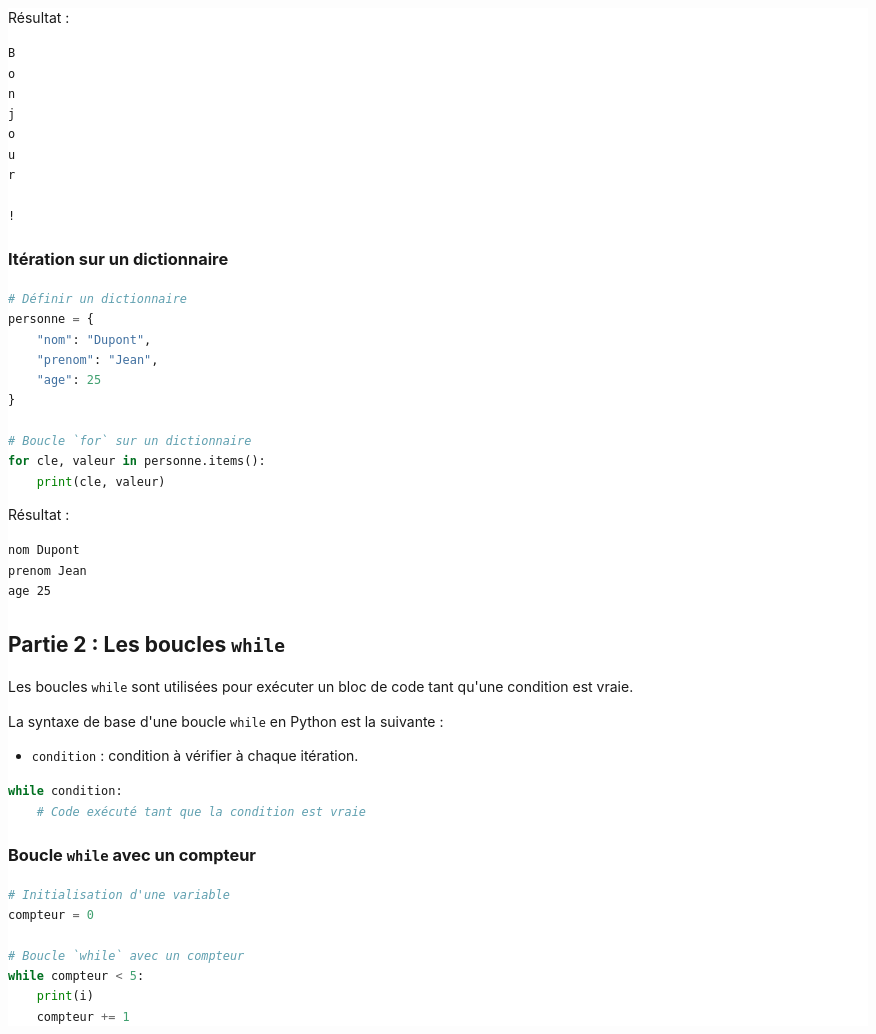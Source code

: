 Résultat :
```
B
o
n
j
o
u
r

!
```

### Itération sur un dictionnaire
```python
# Définir un dictionnaire
personne = {
    "nom": "Dupont",
    "prenom": "Jean",
    "age": 25
}

# Boucle `for` sur un dictionnaire
for cle, valeur in personne.items():
    print(cle, valeur)
```

Résultat :
```
nom Dupont
prenom Jean
age 25
```

## Partie 2 : Les boucles `while`
Les boucles `while` sont utilisées pour exécuter un bloc de code tant qu'une condition est vraie.

La syntaxe de base d'une boucle `while` en Python est la suivante :
- `condition` : condition à vérifier à chaque itération.
```python
while condition:
    # Code exécuté tant que la condition est vraie
```

### Boucle `while` avec un compteur
```python
# Initialisation d'une variable
compteur = 0

# Boucle `while` avec un compteur
while compteur < 5:
    print(i)
    compteur += 1
```
